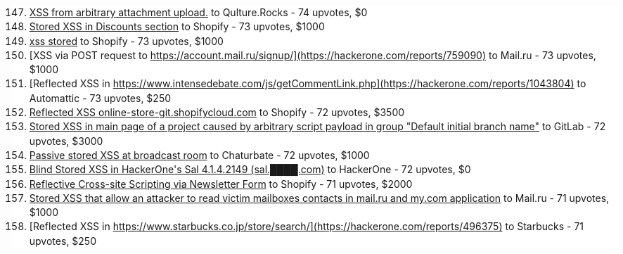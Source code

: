 147. [XSS from arbitrary attachment upload.](https://hackerone.com/reports/831703) to Qulture.Rocks - 74 upvotes, $0
148. [Stored XSS in Discounts section](https://hackerone.com/reports/618031) to Shopify - 73 upvotes, $1000
149. [xss stored](https://hackerone.com/reports/798599) to Shopify - 73 upvotes, $1000
150. [XSS via POST request to https://account.mail.ru/signup/](https://hackerone.com/reports/759090) to Mail.ru - 73 upvotes, $1000
151. [Reflected XSS in https://www.intensedebate.com/js/getCommentLink.php](https://hackerone.com/reports/1043804) to Automattic - 73 upvotes, $250
152. [Reflected XSS online-store-git.shopifycloud.com](https://hackerone.com/reports/1410459) to Shopify - 72 upvotes, $3500
153. [Stored XSS in main page of a project caused by arbitrary script payload in group "Default initial branch name"](https://hackerone.com/reports/1256777) to GitLab - 72 upvotes, $3000
154. [Passive stored XSS at broadcast room](https://hackerone.com/reports/423797) to Chaturbate - 72 upvotes, $1000
155. [Blind Stored XSS in HackerOne's Sal 4.1.4.2149 (sal.████.com)](https://hackerone.com/reports/995995) to HackerOne - 72 upvotes, $0
156. [Reflective Cross-site Scripting via Newsletter Form](https://hackerone.com/reports/709336) to Shopify - 71 upvotes, $2000
157. [Stored XSS that allow an attacker to read victim mailboxes contacts in mail.ru and my.com application](https://hackerone.com/reports/900543) to Mail.ru - 71 upvotes, $1000
158. [Reflected XSS in https://www.starbucks.co.jp/store/search/](https://hackerone.com/reports/496375) to Starbucks - 71 upvotes, $250
